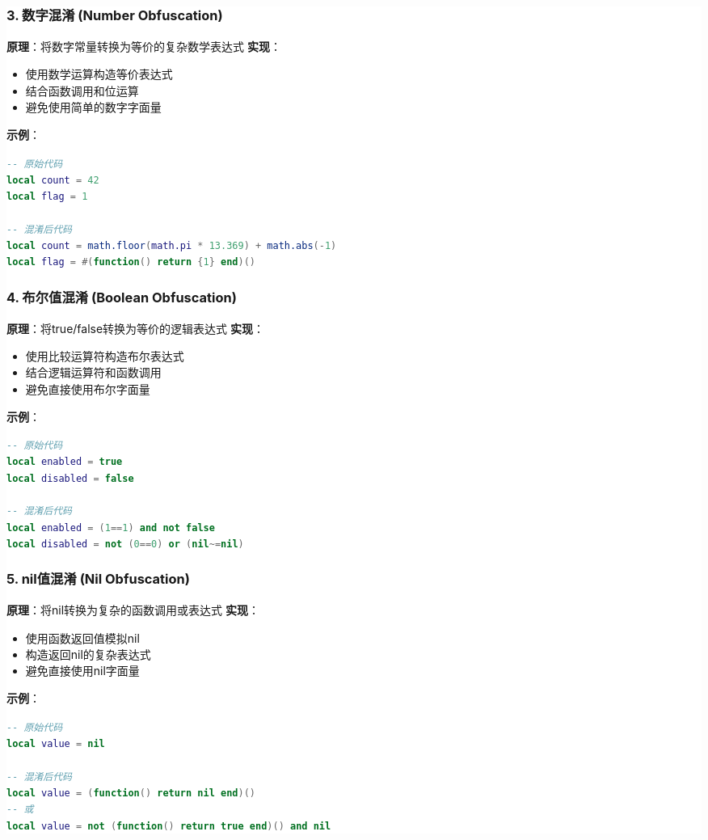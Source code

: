 ### 3. 数字混淆 (Number Obfuscation)
**原理**：将数字常量转换为等价的复杂数学表达式
**实现**：
- 使用数学运算构造等价表达式
- 结合函数调用和位运算
- 避免使用简单的数字字面量

**示例**：
```lua
-- 原始代码
local count = 42
local flag = 1

-- 混淆后代码
local count = math.floor(math.pi * 13.369) + math.abs(-1)
local flag = #(function() return {1} end)()
```

### 4. 布尔值混淆 (Boolean Obfuscation)
**原理**：将true/false转换为等价的逻辑表达式
**实现**：
- 使用比较运算符构造布尔表达式
- 结合逻辑运算符和函数调用
- 避免直接使用布尔字面量

**示例**：
```lua
-- 原始代码
local enabled = true
local disabled = false

-- 混淆后代码
local enabled = (1==1) and not false
local disabled = not (0==0) or (nil~=nil)
```

### 5. nil值混淆 (Nil Obfuscation)
**原理**：将nil转换为复杂的函数调用或表达式
**实现**：
- 使用函数返回值模拟nil
- 构造返回nil的复杂表达式
- 避免直接使用nil字面量

**示例**：
```lua
-- 原始代码
local value = nil

-- 混淆后代码
local value = (function() return nil end)()
-- 或
local value = not (function() return true end)() and nil
```
